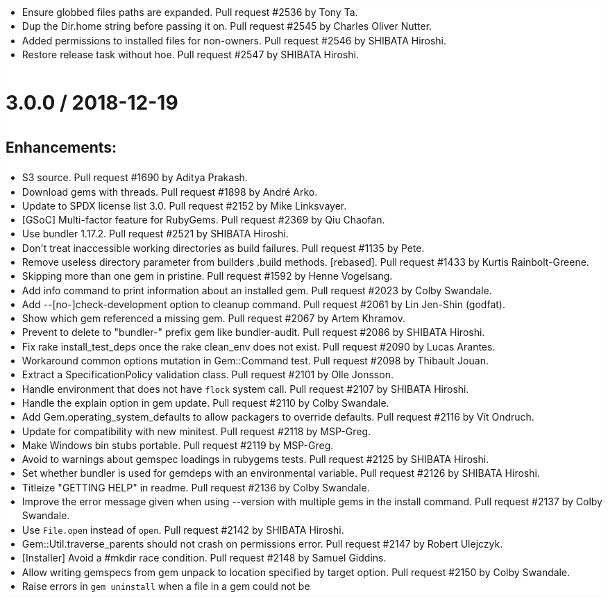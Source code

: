 * Ensure globbed files paths are expanded. Pull request #2536 by Tony Ta.
* Dup the Dir.home string before passing it on. Pull request #2545 by
  Charles Oliver Nutter.
* Added permissions to installed files for non-owners. Pull request #2546
  by SHIBATA Hiroshi.
* Restore release task without hoe. Pull request #2547 by SHIBATA Hiroshi.

# 3.0.0 / 2018-12-19

## Enhancements:

* S3 source. Pull request #1690 by Aditya Prakash.
* Download gems with threads. Pull request #1898 by André Arko.
* Update to SPDX license list 3.0. Pull request #2152 by Mike Linksvayer.
* [GSoC] Multi-factor feature for RubyGems. Pull request #2369 by Qiu
  Chaofan.
* Use bundler 1.17.2. Pull request #2521 by SHIBATA Hiroshi.
* Don't treat inaccessible working directories as build failures. Pull
  request #1135 by Pete.
* Remove useless directory parameter from builders .build methods.
  [rebased]. Pull request #1433 by Kurtis Rainbolt-Greene.
* Skipping more than one gem in pristine. Pull request #1592 by Henne
  Vogelsang.
* Add info command to print information about an installed gem. Pull
  request #2023 by Colby Swandale.
* Add --[no-]check-development option to cleanup command. Pull request
  #2061 by Lin Jen-Shin (godfat).
* Show which gem referenced a missing gem. Pull request #2067 by Artem
  Khramov.
* Prevent to delete to "bundler-" prefix gem like bundler-audit. Pull
  request #2086 by SHIBATA Hiroshi.
* Fix rake install_test_deps once the rake clean_env does not exist. Pull
  request #2090 by Lucas Arantes.
* Workaround common options mutation in Gem::Command test. Pull request
  #2098 by Thibault Jouan.
* Extract a SpecificationPolicy validation class. Pull request #2101 by
  Olle Jonsson.
* Handle environment that does not have `flock` system call. Pull request
  #2107 by SHIBATA Hiroshi.
* Handle the explain option in gem update. Pull request #2110 by Colby
  Swandale.
* Add Gem.operating_system_defaults to allow packagers to override
  defaults. Pull request #2116 by Vít Ondruch.
* Update for compatibility with new minitest. Pull request #2118 by
  MSP-Greg.
* Make Windows bin stubs portable. Pull request #2119 by MSP-Greg.
* Avoid to warnings about gemspec loadings in rubygems tests. Pull request
  #2125 by SHIBATA Hiroshi.
* Set whether bundler is used for gemdeps with an environmental variable.
  Pull request #2126 by SHIBATA Hiroshi.
* Titleize "GETTING HELP" in readme. Pull request #2136 by Colby Swandale.
* Improve the error message given when using --version with multiple gems
  in the install command. Pull request #2137 by Colby Swandale.
* Use `File.open` instead of `open`. Pull request #2142 by SHIBATA
  Hiroshi.
* Gem::Util.traverse_parents should not crash on permissions error. Pull
  request #2147 by Robert Ulejczyk.
* [Installer] Avoid a #mkdir race condition. Pull request #2148 by Samuel
  Giddins.
* Allow writing gemspecs from gem unpack to location specified by target
  option. Pull request #2150 by Colby Swandale.
* Raise errors in `gem uninstall` when a file in a gem could not be